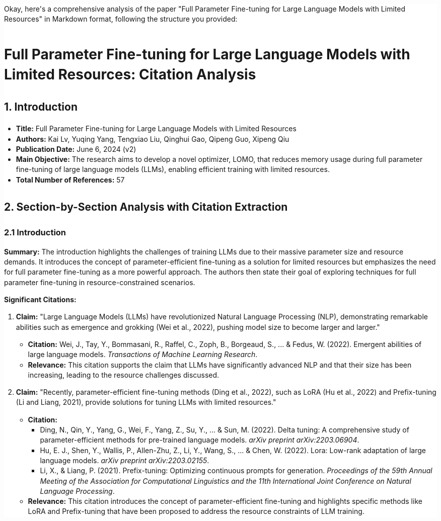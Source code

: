 Okay, here's a comprehensive analysis of the paper "Full Parameter Fine-tuning for Large Language Models with Limited Resources" in Markdown format, following the structure you provided:


# Full Parameter Fine-tuning for Large Language Models with Limited Resources: Citation Analysis

## 1. Introduction

- **Title:** Full Parameter Fine-tuning for Large Language Models with Limited Resources
- **Authors:** Kai Lv, Yuqing Yang, Tengxiao Liu, Qinghui Gao, Qipeng Guo, Xipeng Qiu
- **Publication Date:** June 6, 2024 (v2)
- **Main Objective:** The research aims to develop a novel optimizer, LOMO, that reduces memory usage during full parameter fine-tuning of large language models (LLMs), enabling efficient training with limited resources.
- **Total Number of References:** 57


## 2. Section-by-Section Analysis with Citation Extraction

### 2.1 Introduction

**Summary:** The introduction highlights the challenges of training LLMs due to their massive parameter size and resource demands. It introduces the concept of parameter-efficient fine-tuning as a solution for limited resources but emphasizes the need for full parameter fine-tuning as a more powerful approach. The authors then state their goal of exploring techniques for full parameter fine-tuning in resource-constrained scenarios.

**Significant Citations:**

1. **Claim:** "Large Language Models (LLMs) have revolutionized Natural Language Processing (NLP), demonstrating remarkable abilities such as emergence and grokking (Wei et al., 2022), pushing model size to become larger and larger."
   - **Citation:** Wei, J., Tay, Y., Bommasani, R., Raffel, C., Zoph, B., Borgeaud, S., ... & Fedus, W. (2022). Emergent abilities of large language models. *Transactions of Machine Learning Research*.
   - **Relevance:** This citation supports the claim that LLMs have significantly advanced NLP and that their size has been increasing, leading to the resource challenges discussed.

2. **Claim:** "Recently, parameter-efficient fine-tuning methods (Ding et al., 2022), such as LoRA (Hu et al., 2022) and Prefix-tuning (Li and Liang, 2021), provide solutions for tuning LLMs with limited resources."
   - **Citation:** 
      - Ding, N., Qin, Y., Yang, G., Wei, F., Yang, Z., Su, Y., ... & Sun, M. (2022). Delta tuning: A comprehensive study of parameter-efficient methods for pre-trained language models. *arXiv preprint arXiv:2203.06904*.
      - Hu, E. J., Shen, Y., Wallis, P., Allen-Zhu, Z., Li, Y., Wang, S., ... & Chen, W. (2022). Lora: Low-rank adaptation of large language models. *arXiv preprint arXiv:2203.02155*.
      - Li, X., & Liang, P. (2021). Prefix-tuning: Optimizing continuous prompts for generation. *Proceedings of the 59th Annual Meeting of the Association for Computational Linguistics and the 11th International Joint Conference on Natural Language Processing*.
   - **Relevance:** This citation introduces the concept of parameter-efficient fine-tuning and highlights specific methods like LoRA and Prefix-tuning that have been proposed to address the resource constraints of LLM training.
